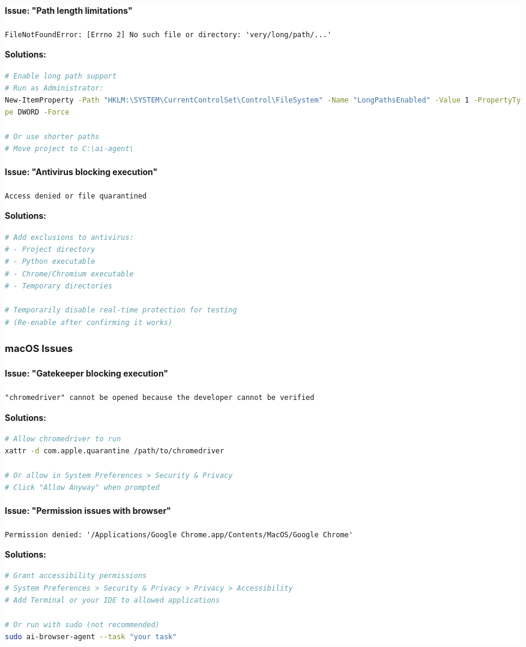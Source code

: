 #### Issue: "Path length limitations"
```
FileNotFoundError: [Errno 2] No such file or directory: 'very/long/path/...'
```

**Solutions:**
```bash
# Enable long path support
# Run as Administrator:
New-ItemProperty -Path "HKLM:\SYSTEM\CurrentControlSet\Control\FileSystem" -Name "LongPathsEnabled" -Value 1 -PropertyType DWORD -Force

# Or use shorter paths
# Move project to C:\ai-agent\
```

#### Issue: "Antivirus blocking execution"
```
Access denied or file quarantined
```

**Solutions:**
```bash
# Add exclusions to antivirus:
# - Project directory
# - Python executable
# - Chrome/Chromium executable
# - Temporary directories

# Temporarily disable real-time protection for testing
# (Re-enable after confirming it works)
```

### macOS Issues

#### Issue: "Gatekeeper blocking execution"
```
"chromedriver" cannot be opened because the developer cannot be verified
```

**Solutions:**
```bash
# Allow chromedriver to run
xattr -d com.apple.quarantine /path/to/chromedriver

# Or allow in System Preferences > Security & Privacy
# Click "Allow Anyway" when prompted
```

#### Issue: "Permission issues with browser"
```
Permission denied: '/Applications/Google Chrome.app/Contents/MacOS/Google Chrome'
```

**Solutions:**
```bash
# Grant accessibility permissions
# System Preferences > Security & Privacy > Privacy > Accessibility
# Add Terminal or your IDE to allowed applications

# Or run with sudo (not recommended)
sudo ai-browser-agent --task "your task"
```
